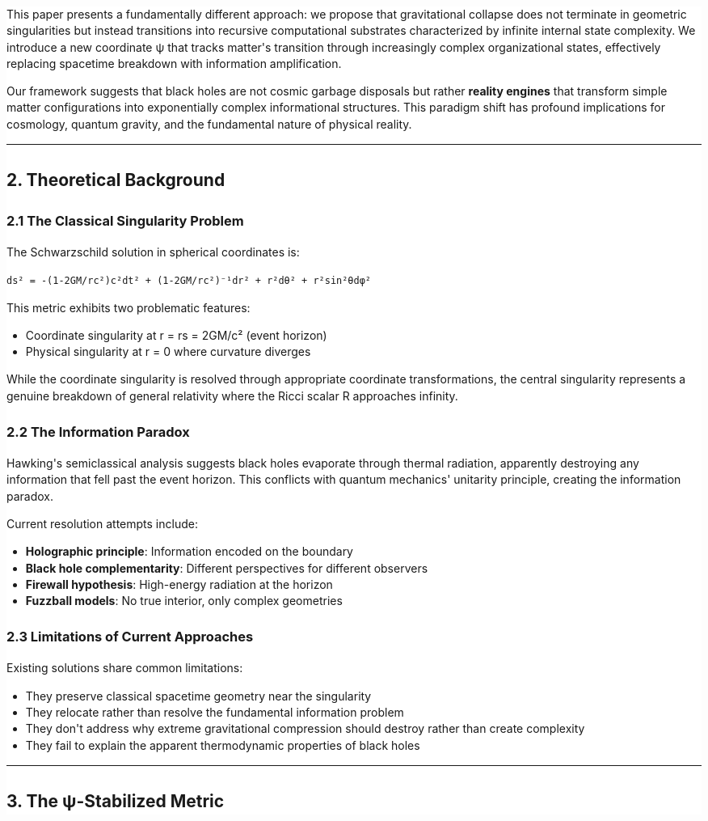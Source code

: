 This paper presents a fundamentally different approach: we propose that gravitational collapse does not terminate in geometric singularities but instead transitions into recursive computational substrates characterized by infinite internal state complexity. We introduce a new coordinate ψ that tracks matter's transition through increasingly complex organizational states, effectively replacing spacetime breakdown with information amplification.

Our framework suggests that black holes are not cosmic garbage disposals but rather **reality engines** that transform simple matter configurations into exponentially complex informational structures. This paradigm shift has profound implications for cosmology, quantum gravity, and the fundamental nature of physical reality.

---

## 2. Theoretical Background

### 2.1 The Classical Singularity Problem

The Schwarzschild solution in spherical coordinates is:

```
ds² = -(1-2GM/rc²)c²dt² + (1-2GM/rc²)⁻¹dr² + r²dθ² + r²sin²θdφ²
```

This metric exhibits two problematic features:
- Coordinate singularity at r = rs = 2GM/c² (event horizon)
- Physical singularity at r = 0 where curvature diverges

While the coordinate singularity is resolved through appropriate coordinate transformations, the central singularity represents a genuine breakdown of general relativity where the Ricci scalar R approaches infinity.

### 2.2 The Information Paradox

Hawking's semiclassical analysis suggests black holes evaporate through thermal radiation, apparently destroying any information that fell past the event horizon. This conflicts with quantum mechanics' unitarity principle, creating the information paradox.

Current resolution attempts include:
- **Holographic principle**: Information encoded on the boundary
- **Black hole complementarity**: Different perspectives for different observers
- **Firewall hypothesis**: High-energy radiation at the horizon
- **Fuzzball models**: No true interior, only complex geometries

### 2.3 Limitations of Current Approaches

Existing solutions share common limitations:
- They preserve classical spacetime geometry near the singularity
- They relocate rather than resolve the fundamental information problem
- They don't address why extreme gravitational compression should destroy rather than create complexity
- They fail to explain the apparent thermodynamic properties of black holes

---

## 3. The ψ-Stabilized Metric
